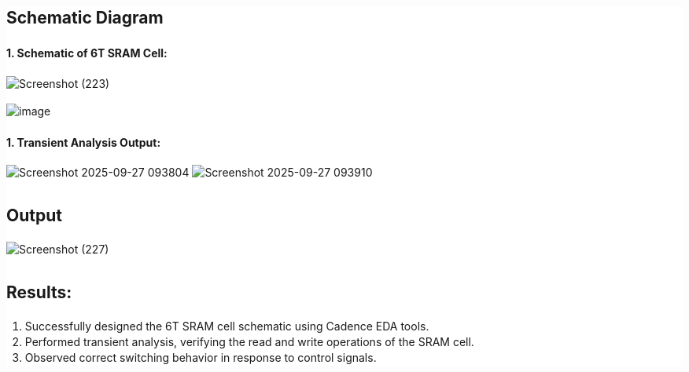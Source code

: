 
## Schematic Diagram

#### 1. Schematic of 6T SRAM Cell:

  <img width="1920" height="1200" alt="Screenshot (223)" src="https://github.com/user-attachments/assets/6fc90874-4303-4c90-b488-8474c6c32291" />


   ![image](https://github.com/user-attachments/assets/c28aea2b-9e73-48e6-abdb-11c430321b86)


#### 1. Transient Analysis Output:

  <img width="411" height="483" alt="Screenshot 2025-09-27 093804" src="https://github.com/user-attachments/assets/7ef54494-5eb4-42ed-bb21-bfbf508d63f6" />

<img width="685" height="504" alt="Screenshot 2025-09-27 093910" src="https://github.com/user-attachments/assets/b91bfd25-04a9-4079-8d65-dd86e52bfcf1" />


## Output
<img width="1920" height="1200" alt="Screenshot (227)" src="https://github.com/user-attachments/assets/82823be8-43b3-4b20-aa7d-395ad922ed69" />



## Results:
1. Successfully designed the 6T SRAM cell schematic using Cadence EDA tools.
2. Performed transient analysis, verifying the read and write operations of the SRAM cell.
3. Observed correct switching behavior in response to control signals.


